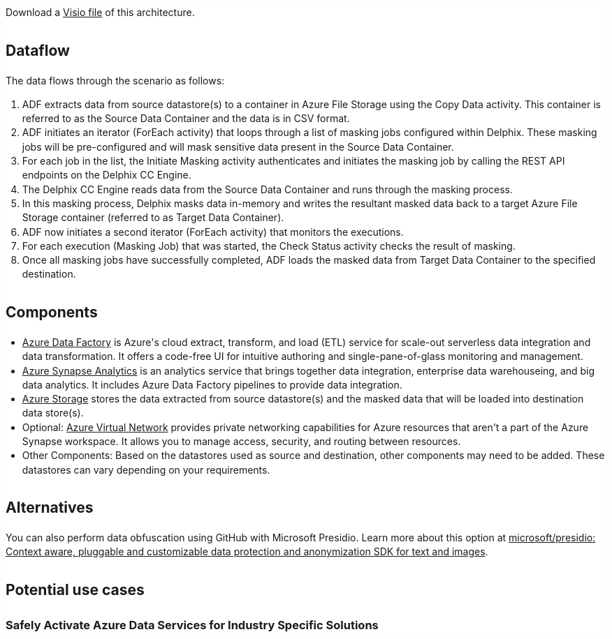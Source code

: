Download a [Visio file](https://delphixit-my.sharepoint.com/:u:/g/personal/arun_saju_delphix_com/EVswtxQQs5JGpdNkbPfMNvUBmhw_EJ4_Sg88IpQmmbdjvg?e=7b8OG8) of this architecture.

## Dataflow

The data flows through the scenario as follows:

1. ADF extracts data from source datastore(s) to a container in Azure File Storage using the Copy Data activity. This container is referred to as the Source Data Container and the data is in CSV format.
1. ADF initiates an iterator (ForEach activity) that loops through a list of masking jobs configured within Delphix. These masking jobs will be pre-configured and will mask sensitive data present in the Source Data Container.
1. For each job in the list, the Initiate Masking activity authenticates and initiates the masking job by calling the REST API endpoints on the Delphix CC Engine.
1. The Delphix CC Engine reads data from the Source Data Container and runs through the masking process.
1. In this masking process, Delphix masks data in-memory and writes the resultant masked data back to a target Azure File Storage container (referred to as Target Data Container).
1. ADF now initiates a second iterator (ForEach activity) that monitors the executions.
1. For each execution (Masking Job) that was started, the Check Status activity checks the result of masking.
1. Once all masking jobs have successfully completed, ADF loads the masked data from Target Data Container to the specified destination.

## Components

- [Azure Data Factory](https://azure.microsoft.com/services/data-factory) is Azure's cloud extract, transform, and load (ETL) service for scale-out serverless data integration and data transformation. It offers a code-free UI for intuitive authoring and single-pane-of-glass monitoring and management.
- [Azure Synapse Analytics](https://azure.microsoft.com/services/synapse-analytics) is an analytics service that brings together data integration, enterprise data warehouseing, and big data analytics. It includes Azure Data Factory pipelines to provide data integration.
- [Azure Storage](https://azure.microsoft.com/services/storage) stores the data extracted from source datastore(s) and the masked data that will be loaded into destination data store(s).
- Optional: [Azure Virtual Network](/virtual-network/virtual-networks-overview) provides private networking capabilities for Azure resources that aren't a part of the Azure Synapse workspace. It allows you to manage access, security, and routing between resources.
- Other Components: Based on the datastores used as source and destination, other components may need to be added. These datastores can vary depending on your requirements.

## Alternatives
You can also perform data obfuscation using GitHub with Microsoft Presidio.  Learn more about this option at [microsoft/presidio: Context aware, pluggable and customizable data protection and anonymization SDK for text and images](https://github.com/microsoft/presidio).

## Potential use cases

### Safely Activate Azure Data Services for Industry Specific Solutions
